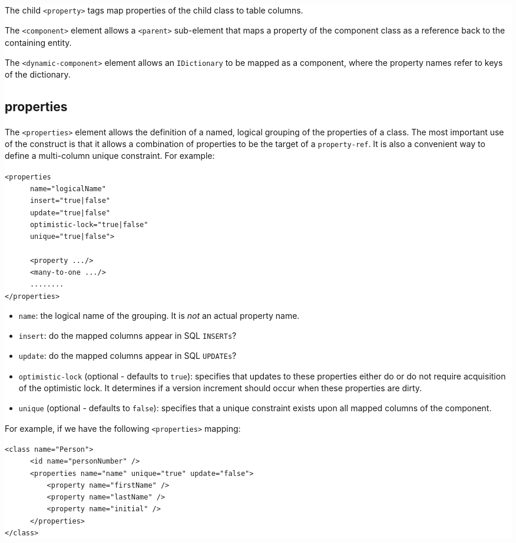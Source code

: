 The child `<property>` tags map properties of the child class to table
columns.

The `<component>` element allows a `<parent>` sub-element that maps a
property of the component class as a reference back to the containing
entity.

The `<dynamic-component>` element allows an `IDictionary` to be mapped
as a component, where the property names refer to keys of the
dictionary.

## properties

The `<properties>` element allows the definition of a named, logical
grouping of the properties of a class. The most important use of the
construct is that it allows a combination of properties to be the target
of a `property-ref`. It is also a convenient way to define a
multi-column unique constraint. For example:

    <properties
          name="logicalName"
          insert="true|false"
          update="true|false"
          optimistic-lock="true|false"
          unique="true|false">
    
          <property .../>
          <many-to-one .../>
          ........
    </properties>

  - `name`: the logical name of the grouping. It is *not* an actual
    property name.

  - `insert`: do the mapped columns appear in SQL `INSERTs`?

  - `update`: do the mapped columns appear in SQL `UPDATEs`?

  - `optimistic-lock` (optional - defaults to `true`): specifies that
    updates to these properties either do or do not require acquisition
    of the optimistic lock. It determines if a version increment should
    occur when these properties are dirty.

  - `unique` (optional - defaults to `false`): specifies that a unique
    constraint exists upon all mapped columns of the component.

For example, if we have the following `<properties>` mapping:

    <class name="Person">
          <id name="personNumber" />
          <properties name="name" unique="true" update="false">
              <property name="firstName" />
              <property name="lastName" />
              <property name="initial" />
          </properties>
    </class>
